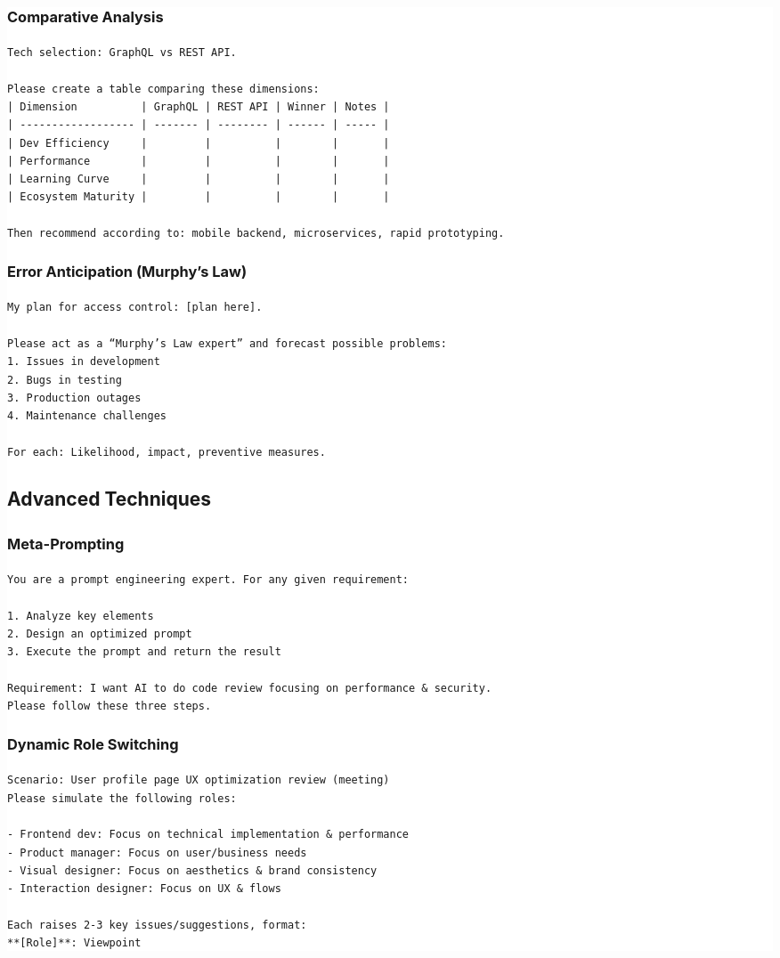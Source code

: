 ### Comparative Analysis

```
Tech selection: GraphQL vs REST API.

Please create a table comparing these dimensions:
| Dimension          | GraphQL | REST API | Winner | Notes |
| ------------------ | ------- | -------- | ------ | ----- |
| Dev Efficiency     |         |          |        |       |
| Performance        |         |          |        |       |
| Learning Curve     |         |          |        |       |
| Ecosystem Maturity |         |          |        |       |

Then recommend according to: mobile backend, microservices, rapid prototyping.
```

### Error Anticipation (Murphy’s Law)

```
My plan for access control: [plan here].

Please act as a “Murphy’s Law expert” and forecast possible problems:
1. Issues in development
2. Bugs in testing
3. Production outages
4. Maintenance challenges

For each: Likelihood, impact, preventive measures.
```

## Advanced Techniques

### Meta-Prompting

```
You are a prompt engineering expert. For any given requirement:

1. Analyze key elements
2. Design an optimized prompt
3. Execute the prompt and return the result

Requirement: I want AI to do code review focusing on performance & security.
Please follow these three steps.
```

### Dynamic Role Switching

```
Scenario: User profile page UX optimization review (meeting)
Please simulate the following roles:

- Frontend dev: Focus on technical implementation & performance
- Product manager: Focus on user/business needs
- Visual designer: Focus on aesthetics & brand consistency
- Interaction designer: Focus on UX & flows

Each raises 2-3 key issues/suggestions, format:
**[Role]**: Viewpoint
```
